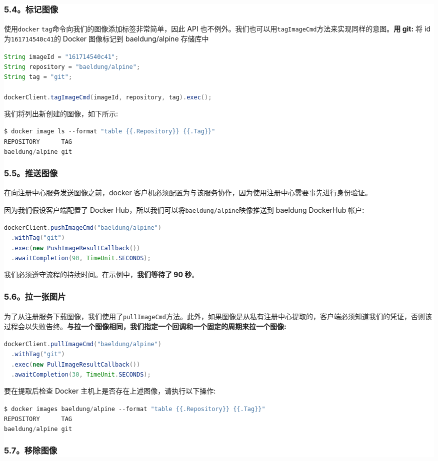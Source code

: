 ### 5.4。标记图像

使用`docker` `tag`命令向我们的图像添加标签非常简单，因此 API 也不例外。我们也可以用`tagImageCmd`方法来实现同样的意图。**用 git:** 将 id 为`161714540c41`的 Docker 图像标记到 baeldung/alpine 存储库中

```java
String imageId = "161714540c41";
String repository = "baeldung/alpine";
String tag = "git";

dockerClient.tagImageCmd(imageId, repository, tag).exec();
```

我们将列出新创建的图像，如下所示:

```java
$ docker image ls --format "table {{.Repository}} {{.Tag}}"
REPOSITORY      TAG
baeldung/alpine git
```

### 5.5。推送图像

在向注册中心服务发送图像之前，docker 客户机必须配置为与该服务协作，因为使用注册中心需要事先进行身份验证。

因为我们假设客户端配置了 Docker Hub，所以我们可以将`baeldung/alpine`映像推送到 baeldung DockerHub 帐户:

```java
dockerClient.pushImageCmd("baeldung/alpine")
  .withTag("git")
  .exec(new PushImageResultCallback())
  .awaitCompletion(90, TimeUnit.SECONDS);
```

我们必须遵守流程的持续时间。在示例中，**我们等待了 90 秒**。

### 5.6。拉一张图片

为了从注册服务下载图像，我们使用了`pullImageCmd`方法。此外，如果图像是从私有注册中心提取的，客户端必须知道我们的凭证，否则该过程会以失败告终。**与拉一个图像相同，我们指定一个回调和一个固定的周期来拉一个图像:**

```java
dockerClient.pullImageCmd("baeldung/alpine")
  .withTag("git")
  .exec(new PullImageResultCallback())
  .awaitCompletion(30, TimeUnit.SECONDS);
```

要在提取后检查 Docker 主机上是否存在上述图像，请执行以下操作:

```java
$ docker images baeldung/alpine --format "table {{.Repository}} {{.Tag}}"
REPOSITORY      TAG
baeldung/alpine git
```

### 5.7。移除图像
